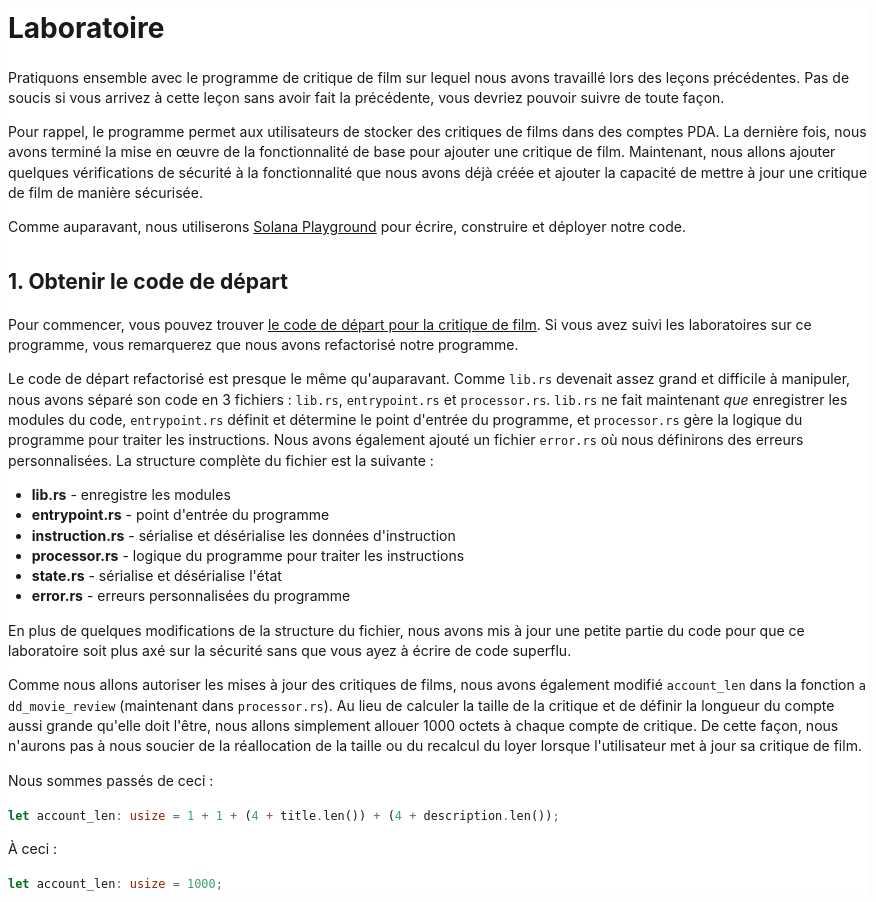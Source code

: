 # Laboratoire

Pratiquons ensemble avec le programme de critique de film sur lequel nous avons travaillé lors des leçons précédentes. Pas de soucis si vous arrivez à cette leçon sans avoir fait la précédente, vous devriez pouvoir suivre de toute façon.

Pour rappel, le programme permet aux utilisateurs de stocker des critiques de films dans des comptes PDA. La dernière fois, nous avons terminé la mise en œuvre de la fonctionnalité de base pour ajouter une critique de film. Maintenant, nous allons ajouter quelques vérifications de sécurité à la fonctionnalité que nous avons déjà créée et ajouter la capacité de mettre à jour une critique de film de manière sécurisée.

Comme auparavant, nous utiliserons [Solana Playground](https://beta.solpg.io/) pour écrire, construire et déployer notre code.

## 1. Obtenir le code de départ

Pour commencer, vous pouvez trouver [le code de départ pour la critique de film](https://beta.solpg.io/62b552f3f6273245aca4f5c9). Si vous avez suivi les laboratoires sur ce programme, vous remarquerez que nous avons refactorisé notre programme.

Le code de départ refactorisé est presque le même qu'auparavant. Comme `lib.rs` devenait assez grand et difficile à manipuler, nous avons séparé son code en 3 fichiers : `lib.rs`, `entrypoint.rs` et `processor.rs`. `lib.rs` ne fait maintenant *que* enregistrer les modules du code, `entrypoint.rs` définit et détermine le point d'entrée du programme, et `processor.rs` gère la logique du programme pour traiter les instructions. Nous avons également ajouté un fichier `error.rs` où nous définirons des erreurs personnalisées. La structure complète du fichier est la suivante :

- **lib.rs** - enregistre les modules
- **entrypoint.rs** - point d'entrée du programme
- **instruction.rs** - sérialise et désérialise les données d'instruction
- **processor.rs** - logique du programme pour traiter les instructions
- **state.rs** - sérialise et désérialise l'état
- **error.rs** - erreurs personnalisées du programme

En plus de quelques modifications de la structure du fichier, nous avons mis à jour une petite partie du code pour que ce laboratoire soit plus axé sur la sécurité sans que vous ayez à écrire de code superflu.

Comme nous allons autoriser les mises à jour des critiques de films, nous avons également modifié `account_len` dans la fonction `add_movie_review` (maintenant dans `processor.rs`). Au lieu de calculer la taille de la critique et de définir la longueur du compte aussi grande qu'elle doit l'être, nous allons simplement allouer 1000 octets à chaque compte de critique. De cette façon, nous n'aurons pas à nous soucier de la réallocation de la taille ou du recalcul du loyer lorsque l'utilisateur met à jour sa critique de film.

Nous sommes passés de ceci :
```rust
let account_len: usize = 1 + 1 + (4 + title.len()) + (4 + description.len());
```
À ceci :
```rust
let account_len: usize = 1000;
```
